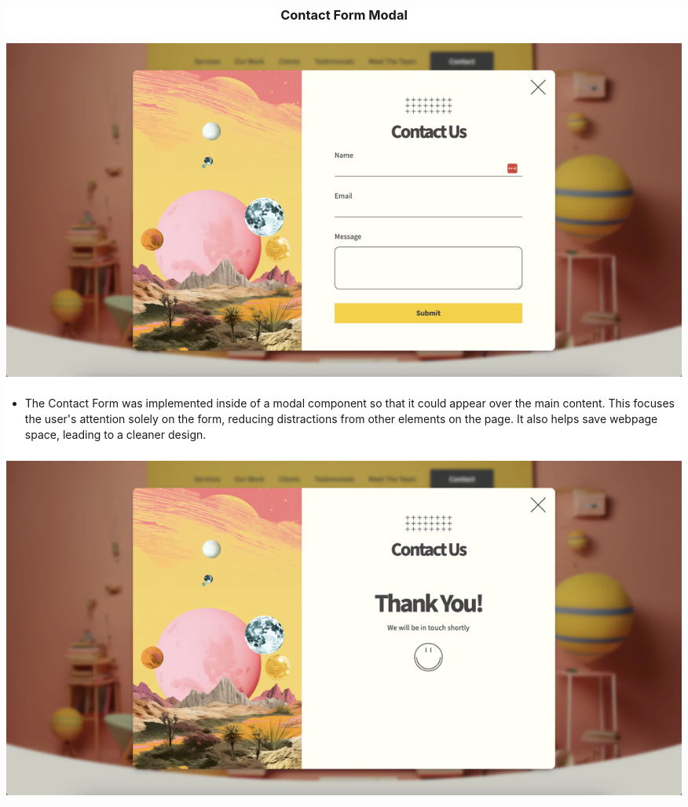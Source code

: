 <h3 align="center">Contact Form Modal</h3>

### <img src="assets/images/readme/features/modal-desktop.webp" alt="Desktop view of the contact form modal">

- The Contact Form was implemented inside of a modal component so that it could appear over the main content. This focuses the user's attention solely on the form, reducing distractions from other elements on the page. It also helps save webpage space, leading to a cleaner design.

### <img src="assets/images/readme/features/modal-completed.webp" alt="Animation after successful form submission">
